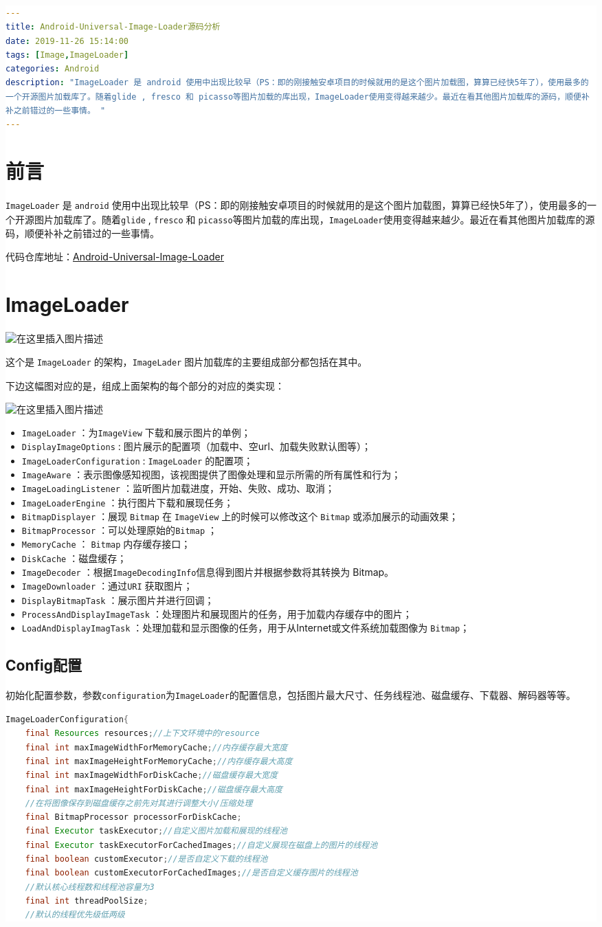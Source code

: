 ```yaml
---
title: Android-Universal-Image-Loader源码分析
date: 2019-11-26 15:14:00
tags: [Image,ImageLoader]
categories: Android
description: "ImageLoader 是 android 使用中出现比较早（PS：即的刚接触安卓项目的时候就用的是这个图片加载图，算算已经快5年了），使用最多的一个开源图片加载库了。随着glide , fresco 和 picasso等图片加载的库出现，ImageLoader使用变得越来越少。最近在看其他图片加载库的源码，顺便补补之前错过的一些事情。 "
---
```


# 前言

`ImageLoader` 是 `android` 使用中出现比较早（PS：即的刚接触安卓项目的时候就用的是这个图片加载图，算算已经快5年了），使用最多的一个开源图片加载库了。随着`glide` , `fresco` 和 `picasso`等图片加载的库出现，`ImageLoader`使用变得越来越少。最近在看其他图片加载库的源码，顺便补补之前错过的一些事情。

代码仓库地址：[Android-Universal-Image-Loader](https://github.com/nostra13/Android-Universal-Image-Loader)

# ImageLoader
![在这里插入图片描述](https://img-blog.csdnimg.cn/20191126150914933.png?x-oss-process=image/watermark,type_ZmFuZ3poZW5naGVpdGk,shadow_10,text_aHR0cHM6Ly9kYW5kYW5sb3ZlLmJsb2cuY3Nkbi5uZXQ=,size_16,color_FFFFFF,t_70#pic_center)

这个是 `ImageLoader` 的架构，`ImageLader` 图片加载库的主要组成部分都包括在其中。

下边这幅图对应的是，组成上面架构的每个部分的对应的类实现：

![在这里插入图片描述](https://img-blog.csdnimg.cn/201911261509582.png?x-oss-process=image/watermark,type_ZmFuZ3poZW5naGVpdGk,shadow_10,text_aHR0cHM6Ly9kYW5kYW5sb3ZlLmJsb2cuY3Nkbi5uZXQ=,size_16,color_FFFFFF,t_70#pic_center)

- `ImageLoader` ：为`ImageView` 下载和展示图片的单例；
- `DisplayImageOptions` : 图片展示的配置项（加载中、空url、加载失败默认图等）；
- `ImageLoaderConfiguration` : `ImageLoader` 的配置项；
- `ImageAware` ：表示图像感知视图，该视图提供了图像处理和显示所需的所有属性和行为；
- `ImageLoadingListener` ：监听图片加载进度，开始、失败、成功、取消；
- `ImageLoaderEngine` ：执行图片下载和展现任务；
- `BitmapDisplayer` ：展现 `Bitmap` 在 `ImageView` 上的时候可以修改这个 `Bitmap` 或添加展示的动画效果；
- `BitmapProcessor` ：可以处理原始的`Bitmap` ；
- `MemoryCache` ： `Bitmap` 内存缓存接口；
- `DiskCache` ：磁盘缓存；
- `ImageDecoder` ：根据`ImageDecodingInfo`信息得到图片并根据参数将其转换为 Bitmap。
- `ImageDownloader` ：通过`URI` 获取图片；
- `DisplayBitmapTask` ：展示图片并进行回调；
- `ProcessAndDisplayImageTask` ：处理图片和展现图片的任务，用于加载内存缓存中的图片；
- `LoadAndDisplayImagTask` ：处理加载和显示图像的任务，用于从Internet或文件系统加载图像为 `Bitmap`；

## Config配置

初始化配置参数，参数`configuration`为`ImageLoader`的配置信息，包括图片最大尺寸、任务线程池、磁盘缓存、下载器、解码器等等。

```java
ImageLoaderConfiguration{
    final Resources resources;//上下文环境中的resource
    final int maxImageWidthForMemoryCache;//内存缓存最大宽度
    final int maxImageHeightForMemoryCache;//内存缓存最大高度
    final int maxImageWidthForDiskCache;//磁盘缓存最大宽度
    final int maxImageHeightForDiskCache;//磁盘缓存最大高度
    //在将图像保存到磁盘缓存之前先对其进行调整大小/压缩处理
    final BitmapProcessor processorForDiskCache;
    final Executor taskExecutor;//自定义图片加载和展现的线程池
    final Executor taskExecutorForCachedImages;//自定义展现在磁盘上的图片的线程池
    final boolean customExecutor;//是否自定义下载的线程池
    final boolean customExecutorForCachedImages;//是否自定义缓存图片的线程池
    //默认核心线程数和线程池容量为3
    final int threadPoolSize;
    //默认的线程优先级低两级
```